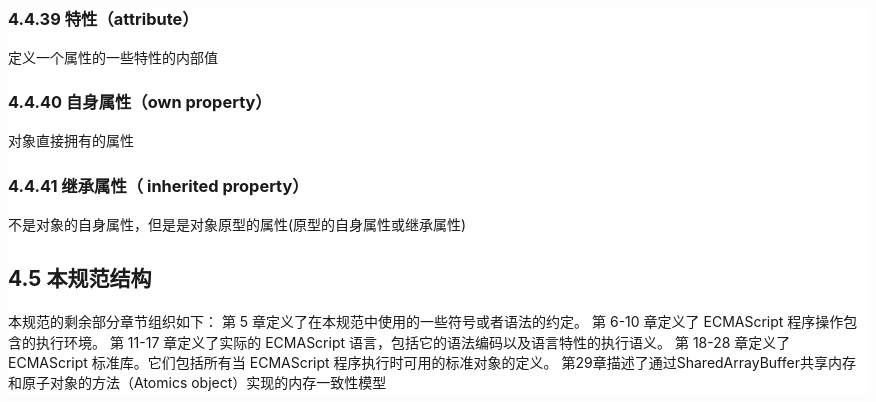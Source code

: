 ### 4.4.39 特性（attribute）
定义一个属性的一些特性的内部值

### 4.4.40 自身属性（own property）
对象直接拥有的属性

### 4.4.41 继承属性（ inherited property）
不是对象的自身属性，但是是对象原型的属性(原型的自身属性或继承属性)

## 4.5 本规范结构
本规范的剩余部分章节组织如下：
第 5 章定义了在本规范中使用的一些符号或者语法的约定。
第 6-10 章定义了 ECMAScript 程序操作包含的执行环境。
第 11-17 章定义了实际的 ECMAScript 语言，包括它的语法编码以及语言特性的执行语义。
第 18-28 章定义了 ECMAScript 标准库。它们包括所有当 ECMAScript 程序执行时可用的标准对象的定义。
第29章描述了通过SharedArrayBuffer共享内存和原子对象的方法（Atomics object）实现的内存一致性模型